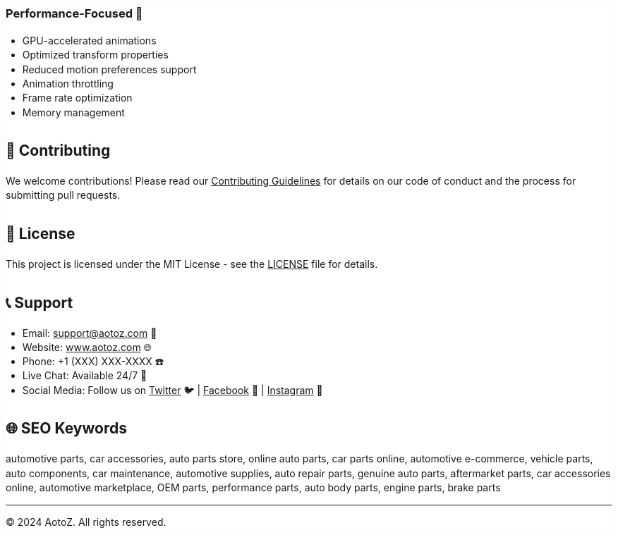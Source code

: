 ### Performance-Focused 🚀
- GPU-accelerated animations
- Optimized transform properties
- Reduced motion preferences support
- Animation throttling
- Frame rate optimization
- Memory management

## 🤝 Contributing

We welcome contributions! Please read our [Contributing Guidelines](CONTRIBUTING.md) for details on our code of conduct and the process for submitting pull requests.

## 📄 License

This project is licensed under the MIT License - see the [LICENSE](LICENSE) file for details.

## 📞 Support

- Email: support@aotoz.com 📧
- Website: www.aotoz.com 🌐
- Phone: +1 (XXX) XXX-XXXX ☎️
- Live Chat: Available 24/7 💬
- Social Media: Follow us on [Twitter](https://twitter.com/aotoz) 🐦 | [Facebook](https://facebook.com/aotoz) 👥 | [Instagram](https://instagram.com/aotoz) 📸

## 🌐 SEO Keywords

automotive parts, car accessories, auto parts store, online auto parts, car parts online, automotive e-commerce, vehicle parts, auto components, car maintenance, automotive supplies, auto repair parts, genuine auto parts, aftermarket parts, car accessories online, automotive marketplace, OEM parts, performance parts, auto body parts, engine parts, brake parts

---

© 2024 AotoZ. All rights reserved.
